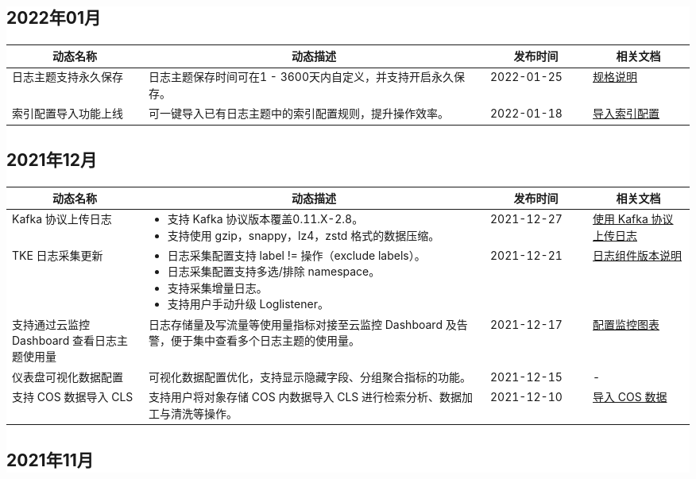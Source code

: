 ## 2022年01月

<table>
	<thead>
		<tr>
			<th width="20%">动态名称</th>
			<th width="50%">动态描述</th>
			<th width="15%">发布时间</th>
			<th width="15%">相关文档</th>
		</tr>
	</thead>
	<tbody>
		<tr><td>日志主题支持永久保存</td><td>日志主题保存时间可在1 - 3600天内自定义，并支持开启永久保存。</td><td>2022-01-25</td><td><a href="https://cloud.tencent.com/document/product/614/17413">规格说明</a></td></tr>
		<tr><td>索引配置导入功能上线</td><td>可一键导入已有日志主题中的索引配置规则，提升操作效率。</td><td>2022-01-18</td><td><a href="https://cloud.tencent.com/document/product/614/50922#.E5.AF.BC.E5.85.A5.E7.B4.A2.E5.BC.95.E9.85.8D.E7.BD.AE">导入索引配置</a></td></tr>
	</tbody>
</table>

## 2021年12月

<table>
	<thead>
		<tr>
			<th width="20%">动态名称</th>
			<th width="50%">动态描述</th>
			<th width="15%">发布时间</th>
			<th width="15%">相关文档</th>
		</tr>
	</thead>
	<tbody>
		<tr><td>Kafka 协议上传日志</td><td><ul  style="margin: 0;"><li>支持 Kafka 协议版本覆盖0.11.X-2.8。</li><li>支持使用 gzip，snappy，lz4，zstd 格式的数据压缩。</li></ul></td><td>2021-12-27</td><td><a href="https://cloud.tencent.com/document/product/614/64157">使用 Kafka 协议上传日志</a></td></tr>
		<tr><td>TKE 日志采集更新</td><td><ul  style="margin: 0;"><li>日志采集配置支持 label != 操作（exclude labels）。</li><li>日志采集配置支持多选/排除 namespace。</li><li>支持采集增量日志。</li><li>支持用户手动升级 Loglistener。</li></ul></td><td>2021-12-21</td><td><a href="https://cloud.tencent.com/document/product/457/67279">日志组件版本说明</a></td></tr>
		<tr><td>支持通过云监控 Dashboard 查看日志主题使用量</td><td>日志存储量及写流量等使用量指标对接至云监控 Dashboard 及告警，便于集中查看多个日志主题的使用量。</td><td>2021-12-17</td><td><a href="https://cloud.tencent.com/document/product/248/46746">	配置监控图表</a></td></tr>
		<tr><td>仪表盘可视化数据配置</td><td>可视化数据配置优化，支持显示隐藏字段、分组聚合指标的功能。</td><td>	2021-12-15</td><td>-</td></tr>
		<tr><td>支持 COS 数据导入 CLS</td><td>	支持用户将对象存储 COS 内数据导入 CLS 进行检索分析、数据加工与清洗等操作。</td><td>2021-12-10</td><td><a href="https://cloud.tencent.com/document/product/614/66676">导入 COS 数据</a></td></tr>
	</tbody>
</table>


## 2021年11月
